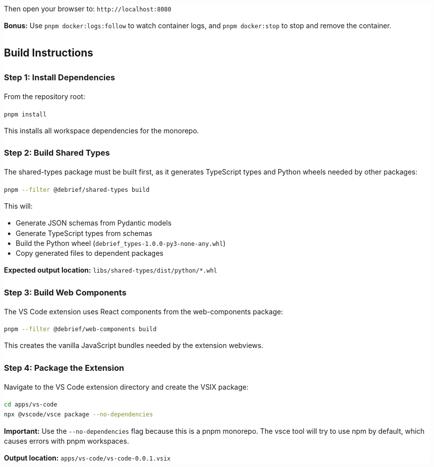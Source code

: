 Then open your browser to: `http://localhost:8080`

**Bonus:** Use `pnpm docker:logs:follow` to watch container logs, and `pnpm docker:stop` to stop and remove the container.

## Build Instructions

### Step 1: Install Dependencies

From the repository root:

```bash
pnpm install
```

This installs all workspace dependencies for the monorepo.

### Step 2: Build Shared Types

The shared-types package must be built first, as it generates TypeScript types and Python wheels needed by other packages:

```bash
pnpm --filter @debrief/shared-types build
```

This will:
- Generate JSON schemas from Pydantic models
- Generate TypeScript types from schemas
- Build the Python wheel (`debrief_types-1.0.0-py3-none-any.whl`)
- Copy generated files to dependent packages

**Expected output location:** `libs/shared-types/dist/python/*.whl`

### Step 3: Build Web Components

The VS Code extension uses React components from the web-components package:

```bash
pnpm --filter @debrief/web-components build
```

This creates the vanilla JavaScript bundles needed by the extension webviews.

### Step 4: Package the Extension

Navigate to the VS Code extension directory and create the VSIX package:

```bash
cd apps/vs-code
npx @vscode/vsce package --no-dependencies
```

**Important:** Use the `--no-dependencies` flag because this is a pnpm monorepo. The vsce tool will try to use npm by default, which causes errors with pnpm workspaces.

**Output location:** `apps/vs-code/vs-code-0.0.1.vsix`
